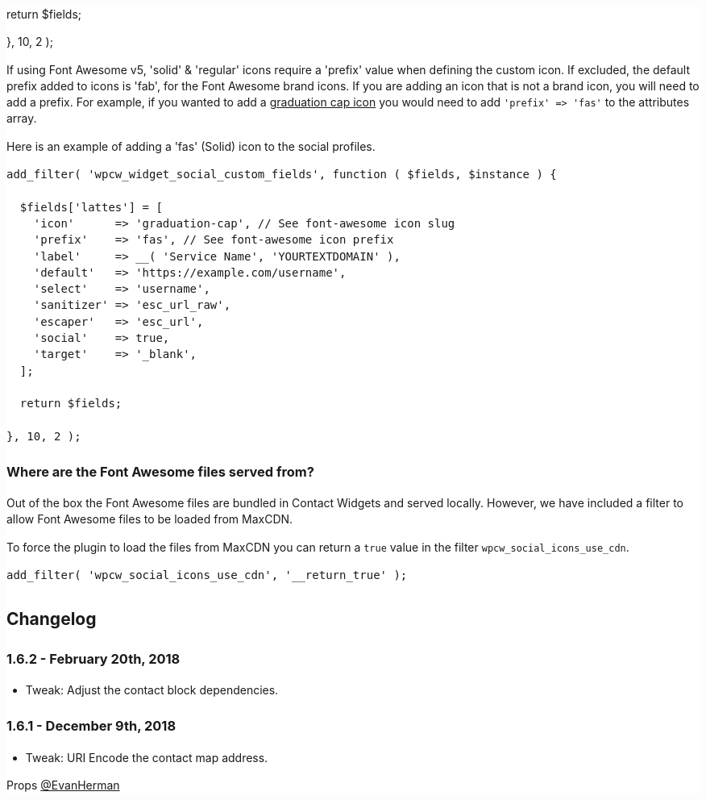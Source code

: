   return $fields;

}, 10, 2 );
</pre>

If using Font Awesome v5, 'solid' & 'regular' icons require a 'prefix' value when defining the custom icon. If excluded, the default prefix added to icons is 'fab', for the Font Awesome brand icons. If you are adding an icon that is not a brand icon, you will need to add a prefix. For example, if you wanted to add a [graduation cap icon](https://fontawesome.com/icons/graduation-cap?style=solid) you would need to add `'prefix' => 'fas'` to the attributes array.

Here is an example of adding a 'fas' (Solid) icon to the social profiles.

<pre lang="php">
add_filter( 'wpcw_widget_social_custom_fields', function ( $fields, $instance ) {

  $fields['lattes'] = [
    'icon'      => 'graduation-cap', // See font-awesome icon slug
    'prefix'    => 'fas', // See font-awesome icon prefix
    'label'     => __( 'Service Name', 'YOURTEXTDOMAIN' ),
    'default'   => 'https://example.com/username',
    'select'    => 'username',
    'sanitizer' => 'esc_url_raw',
    'escaper'   => 'esc_url',
    'social'    => true,
    'target'    => '_blank',
  ];

  return $fields;

}, 10, 2 );
</pre>

### Where are the Font Awesome files served from? ###

Out of the box the Font Awesome files are bundled in Contact Widgets and served locally. However, we have included a filter to allow Font Awesome files to be loaded from MaxCDN.

To force the plugin to load the files from MaxCDN you can return a `true` value in the filter `wpcw_social_icons_use_cdn`.

<pre>
add_filter( 'wpcw_social_icons_use_cdn', '__return_true' );
</pre>

## Changelog ##

### 1.6.2 - February 20th, 2018 ###
* Tweak: Adjust the contact block dependencies.

### 1.6.1 - December 9th, 2018 ###
* Tweak: URI Encode the contact map address.

Props [@EvanHerman](https://github.com/evanherman)
